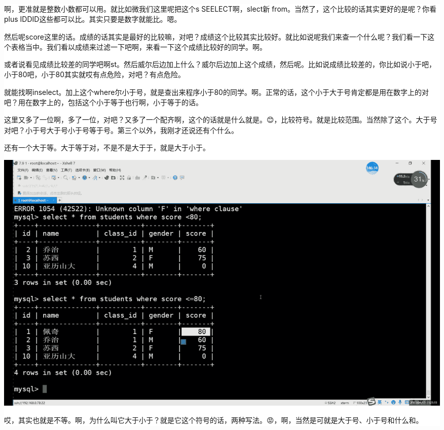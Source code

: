 啊，更准就是整数小数都可以用。就比如微我们这里呢把这个s SEELECT啊，slect新 from。当然了，这个比较的话其实更好的是呢？你看plus IDDID这些都可以比。其实只要是数字就能比。嗯。

然后呢score这里的话。成绩的话其实是最好的比较嘛，对吧？成绩这个比较其实比较好。就比如说呢我们来查一个什么呢？我们看一下这个表格当中。我们看以成绩来过滤一下吧啊，来看一下这个成绩比较好的同学。啊。

或者说看见成绩比较差的同学吧啊st。然后威尔后边加上什么？威尔后边加上这个成绩，然后呢。比如说成绩比较差的，你比如说小于吧，小于80吧，小于80其实就哎有点危险，对吧？有点危险。

就能找啊inselect。加上这个where尔小于号，就是查出来程序小于80的同学。啊。正常的话，这个小于大于号肯定都是用在数字上的对吧？用在数字上的，包括这个小于等于也行啊，小于等于的话。

这里又多了一位啊，多了一位，对吧？又多了一个配齐啊，这个的话就是什么就是。😊，比较符号。就是比较范围。当然除了这个。大于号对吧？小于号大于号小于号等于号。第三个以外，我刚才还说还有个什么。

还有一个大于等。大于等于对，不是不是大于于，就是大于小于。

![](img/d91e6cb5e30c34b3a3f92c3b2e51a438_56.png)

哎，其实也就是不等。啊，为什么叫它大于小于？就是它这个符号的话，两种写法。😡，啊，当然是可就是大于号、小于号和什么和。


